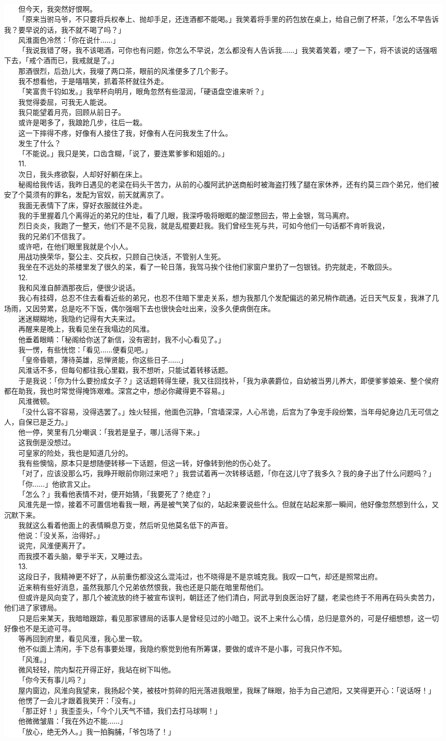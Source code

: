 &emsp;&emsp;但今天，我突然好恨啊。  
&emsp;&emsp;「原来当驸马爷，不只要将兵权奉上、抛却手足，还连酒都不能喝。」我笑着将手里的药包放在桌上，给自己倒了杯茶，「怎么不早告诉我？要早说的话，我不就不喝了吗？」  
&emsp;&emsp;风淮面色冷然：「你在说什……」  
&emsp;&emsp;「我说我错了呀，我不该喝酒，可你也有问题，你怎么不早说，怎么都没有人告诉我……」我笑着笑着，哽了一下，将不该说的话强咽下去，「戒个酒而已，我戒就是了。」  
&emsp;&emsp;那酒很烈，后劲儿大，我啜了两口茶，眼前的风淮便多了几个影子。  
&emsp;&emsp;我不想看他，于是嘻嘻笑，抓着茶杯就往外走。  
&emsp;&emsp;「笑富贵千钧如发。」我举杯向明月，眼角忽然有些湿润，「硬语盘空谁来听？」  
&emsp;&emsp;我觉得委屈，可我无人能说。  
&emsp;&emsp;我只能望着月亮，回顾从前日子。  
&emsp;&emsp;或许是喝多了，我踉跄几步，往后一栽。  
&emsp;&emsp;这一下摔得不疼，好像有人接住了我，好像有人在问我发生了什么。  
&emsp;&emsp;发生了什么？  
&emsp;&emsp;「不能说。」我只是笑，口齿含糊，「说了，要连累爹爹和姐姐的。」  
&emsp;&emsp;11.  
&emsp;&emsp;次日，我头疼欲裂，人却好好躺在床上。  
&emsp;&emsp;秘阁给我传话，我昨日遇见的老梁在码头干苦力，从前的心腹阿武护送商船时被海盗打残了腿在家休养，还有约莫三四个弟兄，他们被安了个莫须有的罪名，发配为官奴，前天就离京了。  
&emsp;&emsp;我面无表情下了床，穿好衣服就往外走。  
&emsp;&emsp;我的手里握着几个离得近的弟兄的住址，看了几眼，我深呼吸将眼眶的酸涩憋回去，带上金银，驾马离府。  
&emsp;&emsp;烈日炎炎，我跑了一整天，他们不是不见我，就是乱棍要赶我。我们曾经生死与共，可如今他们一句话都不肯听我说，  
&emsp;&emsp;我的兄弟们不信我了。  
&emsp;&emsp;或许吧，在他们眼里我就是个小人。  
&emsp;&emsp;用战功换荣华，娶公主、交兵权，只顾自己快活，不管别人生死。  
&emsp;&emsp;我坐在不远处的茶楼里发了很久的呆，看了一轮日落，我驾马挨个往他们家窗户里扔了一包银钱。扔完就走，不敢回头。  
&emsp;&emsp;12.  
&emsp;&emsp;我和风淮自醉酒那夜后，便很少说话。  
&emsp;&emsp;我心有挂碍，总忍不住去看看近些的弟兄，也忍不住暗下里走关系，想为我那几个发配偏远的弟兄稍作疏通。近日天气反复，我淋了几场雨，又因劳累，总是吃不下饭，偶尔强咽下去也很快会吐出来，没多久便病倒在床。  
&emsp;&emsp;迷迷糊糊地，我隐约记得有大夫来过。  
&emsp;&emsp;再醒来是晚上，我看见坐在我塌边的风淮。  
&emsp;&emsp;他垂着眼睛：「秘阁给你送了新信，没有密封，我不小心看见了。」  
&emsp;&emsp;我一愣，有些恍惚：「看见……便看见吧。」  
&emsp;&emsp;「皇帝昏聩，薄待英雄，忌惮贤能，你这些日子……」  
&emsp;&emsp;风淮话不多，但每句都往我心里戳，我不想听，只能试着转移话题。  
&emsp;&emsp;于是我说：「你为什么要扮成女子？」这话题转得生硬，我又往回找补，「我为承袭爵位，自幼被当男儿养大，即便爹爹娘亲、整个侯府都在助我，我也时常觉得掩饰艰难。深宫之中，想必你藏得更不容易。」  
&emsp;&emsp;风淮微顿。  
&emsp;&emsp;「没什么容不容易，没得选罢了。」烛火轻摇，他面色沉静，「宫墙深深，人心吊诡，后宫为了争宠手段纷繁，当年母妃身边几无可信之人，自保已是乏力。」  
&emsp;&emsp;他一停，笑里有几分嘲讽：「我若是皇子，哪儿活得下来。」  
&emsp;&emsp;这我倒是没想过。  
&emsp;&emsp;可皇家的险处，我也是知道几分的。  
&emsp;&emsp;我有些懊恼，原本只是想随便转移一下话题，但这一转，好像转到他的伤心处了。  
&emsp;&emsp;「对了，应该没那么巧，我睁开眼前你刚过来吧？」我尝试着再一次转移话题，「你在这儿守了我多久？我的身子出了什么问题吗？」  
&emsp;&emsp;「你……」他欲言又止。  
&emsp;&emsp;「怎么？」我看他表情不对，便开始猜，「我要死了？绝症？」  
&emsp;&emsp;风淮先是一惊，接着不可置信地看我一眼，再是被气笑了似的，站起来要说些什么。但就在站起来那一瞬间，他好像忽然想到什么，又沉默下来。  
&emsp;&emsp;我就这么看着他面上的表情瞬息万变，然后听见他莫名低下的声音。  
&emsp;&emsp;他说：「没关系，治得好。」  
&emsp;&emsp;说完，风淮便离开了。  
&emsp;&emsp;而我摸不着头脑，晕乎半天，又睡过去。  
&emsp;&emsp;13.  
&emsp;&emsp;这段日子，我精神更不好了，从前重伤都没这么混沌过，也不晓得是不是京城克我。我叹一口气，却还是照常出府。  
&emsp;&emsp;近来稍有些好消息，虽然我那几个兄弟依然恨我，我也还是只能在暗里帮他们。  
&emsp;&emsp;但或许是风向变了，那几个被流放的终于被宣布误判，朝廷还了他们清白，阿武寻到良医治好了腿，老梁也终于不用再在码头卖苦力，他们进了家镖局。  
&emsp;&emsp;只是后来某天，我暗暗跟踪，看见那家镖局的话事人是曾经见过的小暗卫。说不上来什么心情，总归是意外的，可是仔细想想，这一切好像也不是无迹可寻。  
&emsp;&emsp;等再回到府里，看见风淮，我心里一软。  
&emsp;&emsp;他不似面上清闲，手下总有事要处理，我隐约察觉到他有所筹谋，要做的或许不是小事，可我只作不知。  
&emsp;&emsp;「风淮。」  
&emsp;&emsp;微风轻轻，院内梨花开得正好，我站在树下叫他。  
&emsp;&emsp;「你今天有事儿吗？」  
&emsp;&emsp;屋内窗边，风淮向我望来，我扬起个笑，被枝叶剪碎的阳光落进我眼里，我眯了眯眼，抬手为自己遮阳，又笑得更开心：「说话呀！」  
&emsp;&emsp;他愣了一会儿才跟着我笑开：「没有。」  
&emsp;&emsp;「那正好！」我歪歪头，「今个儿天气不错，我们去打马球啊！」  
&emsp;&emsp;他微微皱眉：「我在外边不能……」  
&emsp;&emsp;「放心，绝无外人。」我一拍胸脯，「爷包场了！」  